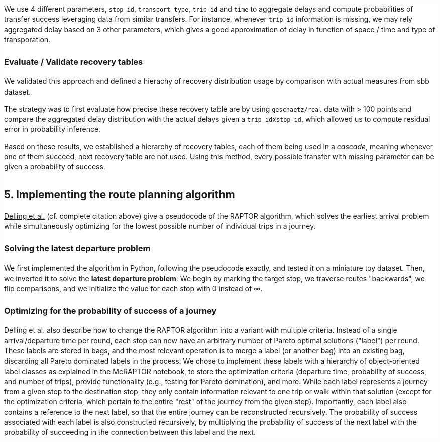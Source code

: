 We use 4 different parameters, `stop_id`, `transport_type`, `trip_id` and `time` to aggregate delays and compute probabilities of transfer success leveraging data from similar transfers. For instance, whenever `trip_id` information is missing, we may rely aggregated delay based on 3 other parameters, which gives a good approximation of delay in function of space / time and type of transporation.

### Evaluate / Validate recovery tables

We validated this approach and defined a hierachy of recovery distribution usage by comparison with actual measures from sbb dataset.

The strategy was to first evaluate how precise these recovery table are by using `geschaetz/real` data with > 100 points and compare the aggregated delay distribution with the actual delays given a `trip_id`x`stop_id`, which allowed us to compute residual error in probability inference.

Based on these results, we established a hierarchy of recovery tables, each of them being used in a _cascade_, meaning whenever one of them succeed, next recovery table are not used. Using this method, every possible transfer with missing parameter can be given a probability of success.

## 5. Implementing the route planning algorithm

[Delling et al.](https://www.microsoft.com/en-us/research/wp-content/uploads/2012/01/raptor_alenex.pdf) (cf. complete citation above) give a pseudocode of the RAPTOR algorithm, which solves the earliest arrival problem while simultaneously optimizing for the lowest possible number of individual trips in a journey.

### Solving the latest departure problem

We first implemented the algorithm in Python, following the pseudocode exactly, and tested it on a miniature toy dataset.
Then, we inverted it to solve the **latest departure problem**: We begin by marking the target stop, we traverse routes "backwards", we flip comparisons, and we initialize the value for each stop with 0 instead of $`\infty`$.

### Optimizing for the probability of success of a journey

Delling et al. also describe how to change the RAPTOR algorithm into a variant with multiple criteria.
Instead of a single arrival/departure time per round, each stop can now have an arbitrary number of [Pareto optimal](https://en.wikipedia.org/wiki/Pareto_efficiency) solutions ("label") per round.
These labels are stored in bags, and the most relevant operation is to merge a label (or another bag) into an existing bag, discarding all Pareto dominated labels in the process.
We chose to implement these labels with a hierarchy of object-oriented label classes as explained in [the McRAPTOR notebook](notebooks/MC_RAPTOR.ipynb), to store the optimization criteria (departure time, probability of success, and number of trips), provide functionality (e.g., testing for Pareto domination), and more.
While each label represents a journey from a given stop to the destination stop, they only contain information relevant to one trip or walk within that solution (except for the optimization criteria, which pertain to the entire "rest" of the journey from the given stop).
Importantly, each label also contains a reference to the next label, so that the entire journey can be reconstructed recursively.
The probability of success associated with each label is also constructed recursively, by multiplying the probability of success of the next label with the probability of succeeding in the connection between this label and the next.
